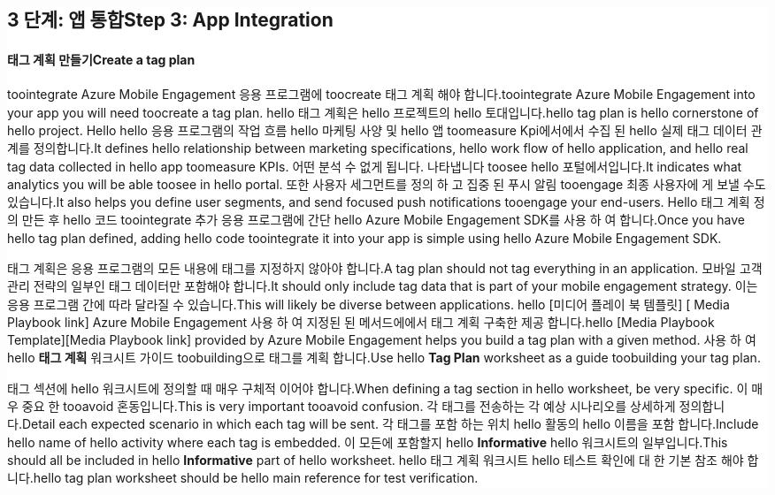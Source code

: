 ## <a name="step-3-app-integration"></a><span data-ttu-id="d51a6-311">3 단계: 앱 통합</span><span class="sxs-lookup"><span data-stu-id="d51a6-311">Step 3: App Integration</span></span>
#### <a name="create-a-tag-plan"></a><span data-ttu-id="d51a6-312">태그 계획 만들기</span><span class="sxs-lookup"><span data-stu-id="d51a6-312">Create a tag plan</span></span>
<span data-ttu-id="d51a6-313">toointegrate Azure Mobile Engagement 응용 프로그램에 toocreate 태그 계획 해야 합니다.</span><span class="sxs-lookup"><span data-stu-id="d51a6-313">toointegrate Azure Mobile Engagement into your app you will need toocreate a tag plan.</span></span> <span data-ttu-id="d51a6-314">hello 태그 계획은 hello 프로젝트의 hello 토대입니다.</span><span class="sxs-lookup"><span data-stu-id="d51a6-314">hello tag plan is hello cornerstone of hello project.</span></span> <span data-ttu-id="d51a6-315">Hello hello 응용 프로그램의 작업 흐름 hello 마케팅 사양 및 hello 앱 toomeasure Kpi에서에서 수집 된 hello 실제 태그 데이터 관계를 정의합니다.</span><span class="sxs-lookup"><span data-stu-id="d51a6-315">It defines hello relationship between marketing specifications, hello work flow of hello application, and hello real tag data collected in hello app toomeasure KPIs.</span></span> <span data-ttu-id="d51a6-316">어떤 분석 수 없게 됩니다. 나타냅니다 toosee hello 포털에서입니다.</span><span class="sxs-lookup"><span data-stu-id="d51a6-316">It indicates what analytics you will be able toosee in hello portal.</span></span> <span data-ttu-id="d51a6-317">또한 사용자 세그먼트를 정의 하 고 집중 된 푸시 알림 tooengage 최종 사용자에 게 보낼 수도 있습니다.</span><span class="sxs-lookup"><span data-stu-id="d51a6-317">It also helps you define user segments, and send focused push notifications tooengage your end-users.</span></span> <span data-ttu-id="d51a6-318">Hello 태그 계획 정의 만든 후 hello 코드 toointegrate 추가 응용 프로그램에 간단 hello Azure Mobile Engagement SDK를 사용 하 여 합니다.</span><span class="sxs-lookup"><span data-stu-id="d51a6-318">Once you have hello tag plan defined, adding hello code toointegrate it into your app is simple using hello Azure Mobile Engagement SDK.</span></span>

<span data-ttu-id="d51a6-319">태그 계획은 응용 프로그램의 모든 내용에 태그를 지정하지 않아야 합니다.</span><span class="sxs-lookup"><span data-stu-id="d51a6-319">A tag plan should not tag everything in an application.</span></span> <span data-ttu-id="d51a6-320">모바일 고객 관리 전략의 일부인 태그 데이터만 포함해야 합니다.</span><span class="sxs-lookup"><span data-stu-id="d51a6-320">It should only include tag data that is part of your mobile engagement strategy.</span></span> <span data-ttu-id="d51a6-321">이는 응용 프로그램 간에 따라 달라질 수 있습니다.</span><span class="sxs-lookup"><span data-stu-id="d51a6-321">This will likely be diverse between applications.</span></span> <span data-ttu-id="d51a6-322">hello [미디어 플레이 북 템플릿] [ Media Playbook link] Azure Mobile Engagement 사용 하 여 지정된 된 메서드에에서 태그 계획 구축한 제공 합니다.</span><span class="sxs-lookup"><span data-stu-id="d51a6-322">hello [Media Playbook Template][Media Playbook link] provided by Azure Mobile Engagement helps you build a tag plan with a given method.</span></span> <span data-ttu-id="d51a6-323">사용 하 여 hello **태그 계획** 워크시트 가이드 toobuilding으로 태그를 계획 합니다.</span><span class="sxs-lookup"><span data-stu-id="d51a6-323">Use hello **Tag Plan** worksheet as a guide toobuilding your tag plan.</span></span>

<span data-ttu-id="d51a6-324">태그 섹션에 hello 워크시트에 정의할 때 매우 구체적 이어야 합니다.</span><span class="sxs-lookup"><span data-stu-id="d51a6-324">When defining a tag section in hello worksheet, be very specific.</span></span> <span data-ttu-id="d51a6-325">이 매우 중요 한 tooavoid 혼동입니다.</span><span class="sxs-lookup"><span data-stu-id="d51a6-325">This is very important tooavoid confusion.</span></span> <span data-ttu-id="d51a6-326">각 태그를 전송하는 각 예상 시나리오를 상세하게 정의합니다.</span><span class="sxs-lookup"><span data-stu-id="d51a6-326">Detail each expected scenario in which each tag will be sent.</span></span> <span data-ttu-id="d51a6-327">각 태그를 포함 하는 위치 hello 활동의 hello 이름을 포함 합니다.</span><span class="sxs-lookup"><span data-stu-id="d51a6-327">Include hello name of hello activity where each tag is embedded.</span></span> <span data-ttu-id="d51a6-328">이 모든에 포함할지 hello **Informative** hello 워크시트의 일부입니다.</span><span class="sxs-lookup"><span data-stu-id="d51a6-328">This should all be included in hello **Informative** part of hello worksheet.</span></span> <span data-ttu-id="d51a6-329">hello 태그 계획 워크시트 hello 테스트 확인에 대 한 기본 참조 해야 합니다.</span><span class="sxs-lookup"><span data-stu-id="d51a6-329">hello tag plan worksheet should be hello main reference for test verification.</span></span> 
